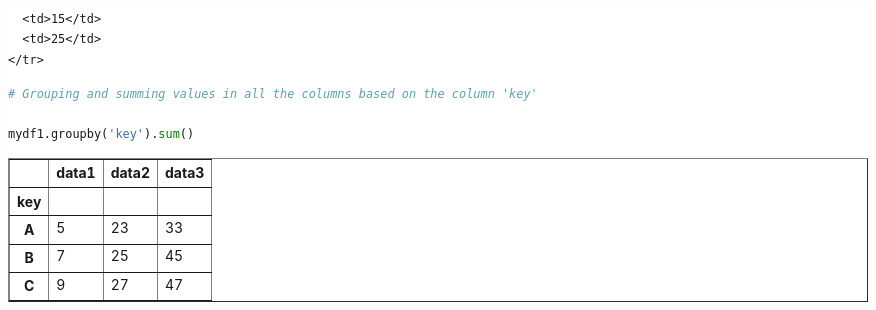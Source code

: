       <td>15</td>
      <td>25</td>
    </tr>
  </tbody>
</table>
</div>




```python
# Grouping and summing values in all the columns based on the column 'key'

mydf1.groupby('key').sum()
```




<div>
<style scoped>
    .dataframe tbody tr th:only-of-type {
        vertical-align: middle;
    }

    .dataframe tbody tr th {
        vertical-align: top;
    }

    .dataframe thead th {
        text-align: right;
    }
</style>
<table border="1" class="dataframe">
  <thead>
    <tr style="text-align: right;">
      <th></th>
      <th>data1</th>
      <th>data2</th>
      <th>data3</th>
    </tr>
    <tr>
      <th>key</th>
      <th></th>
      <th></th>
      <th></th>
    </tr>
  </thead>
  <tbody>
    <tr>
      <th>A</th>
      <td>5</td>
      <td>23</td>
      <td>33</td>
    </tr>
    <tr>
      <th>B</th>
      <td>7</td>
      <td>25</td>
      <td>45</td>
    </tr>
    <tr>
      <th>C</th>
      <td>9</td>
      <td>27</td>
      <td>47</td>
    </tr>
  </tbody>